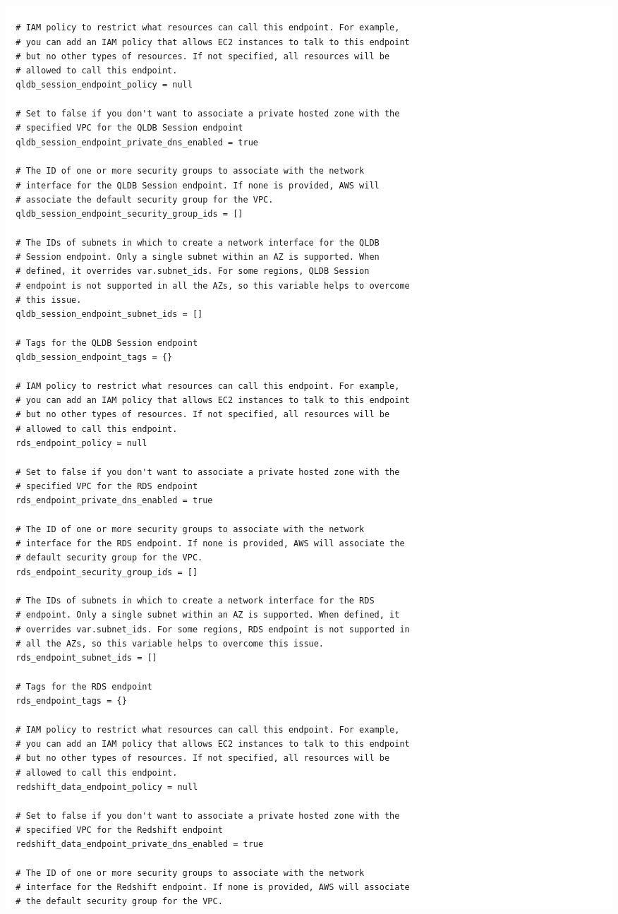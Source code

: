 ```hcl title="main.tf"

  # IAM policy to restrict what resources can call this endpoint. For example,
  # you can add an IAM policy that allows EC2 instances to talk to this endpoint
  # but no other types of resources. If not specified, all resources will be
  # allowed to call this endpoint.
  qldb_session_endpoint_policy = null

  # Set to false if you don't want to associate a private hosted zone with the
  # specified VPC for the QLDB Session endpoint
  qldb_session_endpoint_private_dns_enabled = true

  # The ID of one or more security groups to associate with the network
  # interface for the QLDB Session endpoint. If none is provided, AWS will
  # associate the default security group for the VPC.
  qldb_session_endpoint_security_group_ids = []

  # The IDs of subnets in which to create a network interface for the QLDB
  # Session endpoint. Only a single subnet within an AZ is supported. When
  # defined, it overrides var.subnet_ids. For some regions, QLDB Session
  # endpoint is not supported in all the AZs, so this variable helps to overcome
  # this issue.
  qldb_session_endpoint_subnet_ids = []

  # Tags for the QLDB Session endpoint
  qldb_session_endpoint_tags = {}

  # IAM policy to restrict what resources can call this endpoint. For example,
  # you can add an IAM policy that allows EC2 instances to talk to this endpoint
  # but no other types of resources. If not specified, all resources will be
  # allowed to call this endpoint.
  rds_endpoint_policy = null

  # Set to false if you don't want to associate a private hosted zone with the
  # specified VPC for the RDS endpoint
  rds_endpoint_private_dns_enabled = true

  # The ID of one or more security groups to associate with the network
  # interface for the RDS endpoint. If none is provided, AWS will associate the
  # default security group for the VPC.
  rds_endpoint_security_group_ids = []

  # The IDs of subnets in which to create a network interface for the RDS
  # endpoint. Only a single subnet within an AZ is supported. When defined, it
  # overrides var.subnet_ids. For some regions, RDS endpoint is not supported in
  # all the AZs, so this variable helps to overcome this issue.
  rds_endpoint_subnet_ids = []

  # Tags for the RDS endpoint
  rds_endpoint_tags = {}

  # IAM policy to restrict what resources can call this endpoint. For example,
  # you can add an IAM policy that allows EC2 instances to talk to this endpoint
  # but no other types of resources. If not specified, all resources will be
  # allowed to call this endpoint.
  redshift_data_endpoint_policy = null

  # Set to false if you don't want to associate a private hosted zone with the
  # specified VPC for the Redshift endpoint
  redshift_data_endpoint_private_dns_enabled = true

  # The ID of one or more security groups to associate with the network
  # interface for the Redshift endpoint. If none is provided, AWS will associate
  # the default security group for the VPC.
```